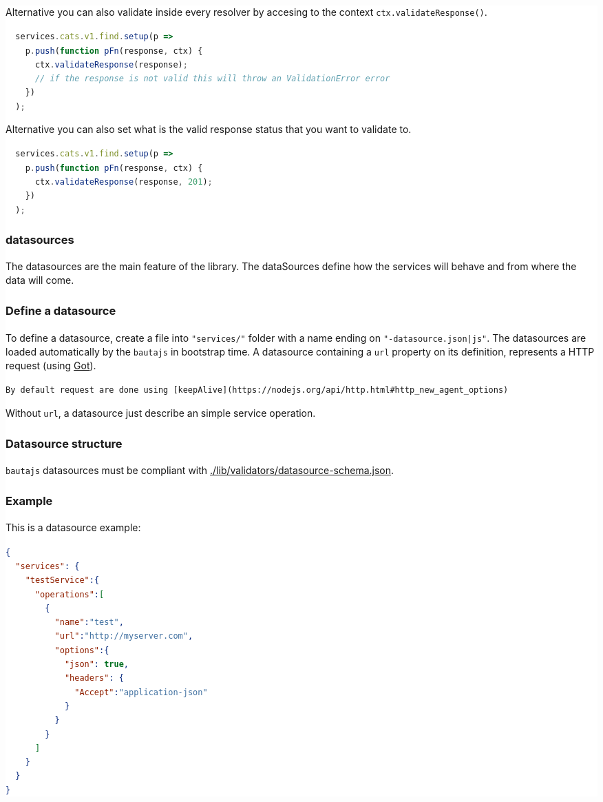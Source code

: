   Alternative you can also validate inside every resolver by accesing to the context `ctx.validateResponse()`.

```js
  services.cats.v1.find.setup(p => 
    p.push(function pFn(response, ctx) {
      ctx.validateResponse(response);
      // if the response is not valid this will throw an ValidationError error 
    })
  );
```

  Alternative you can also set what is the valid response status that you want to validate to.

```js
  services.cats.v1.find.setup(p => 
    p.push(function pFn(response, ctx) {
      ctx.validateResponse(response, 201);
    })
  );
```


### datasources

The datasources are the main feature of the library. The dataSources define how the services will behave and from where the data will come.

### Define a datasource

To define a datasource, create a file into `"services/"` folder with a name ending on `"-datasource.json|js"`. The datasources are loaded automatically by the `bautajs` in bootstrap time.
A datasource containing a `url` property on its definition, represents a HTTP request (using [Got][18]).           

`By default request are done using [keepAlive](https://nodejs.org/api/http.html#http_new_agent_options)`

Without `url`, a datasource just describe an simple service operation.

### Datasource structure

`bautajs` datasources must be compliant with [./lib/validators/datasource-schema.json][19].

### Example

This is a datasource example:

```json
{
  "services": {
    "testService":{
      "operations":[
        {
          "name":"test",
          "url":"http://myserver.com",
          "options":{
            "json": true,
            "headers": {
              "Accept":"application-json"
            }
          }
        }
      ]
    }
  }
}
```


[1]: #bautajs
[2]: #how-to-install
[3]: #usage
[4]: #features
[5]: #request-validation
[6]: #response-validation
[7]: #datasources
[8]: #multipartrelated-requests
[9]: #multipartform-data-requests
[10]: #request-like-features
[11]: #debug
[12]: #api-versioning
[13]: #using-lodash-fp-functions
[14]: https://axags.jfrog.io/axags/api/npm/virtual-bcn-node/
[15]: https://github.com/OAI/OpenAPI-Specification/blob/master/versions/3.0.0.md#specification
[16]: https://www.npmjs.com/package/ajv#validation-errors
[17]: ValidationError
[18]: https://github.com/sindresorhus/got
[19]: ./lib/validators/datasource-schema.json
[20]: https://www.npmjs.com/package/stjs
[21]: https://github.com/request/request#multipartrelated
[22]: https://github.axa.com/Digital/bauta-nodejs/tree/master/packages/multipart-request-builder
[23]: https://github.com/pinojs/pino/blob/master/docs/redaction.md
[24]: https://swagger.io/docs/specification/about/